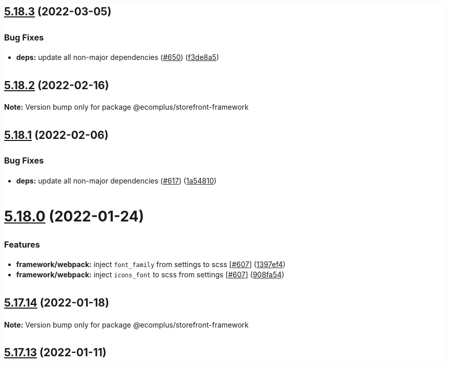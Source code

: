 ## [5.18.3](https://github.com/ecomplus/storefront/compare/@ecomplus/storefront-framework@5.18.2...@ecomplus/storefront-framework@5.18.3) (2022-03-05)

### Bug Fixes

- **deps:** update all non-major dependencies ([#650](https://github.com/ecomplus/storefront/issues/650)) ([f3de8a5](https://github.com/ecomplus/storefront/commit/f3de8a575d636a261e6674993f47f474409f0eef))

## [5.18.2](https://github.com/ecomplus/storefront/compare/@ecomplus/storefront-framework@5.18.1...@ecomplus/storefront-framework@5.18.2) (2022-02-16)

**Note:** Version bump only for package @ecomplus/storefront-framework

## [5.18.1](https://github.com/ecomplus/storefront/compare/@ecomplus/storefront-framework@5.18.0...@ecomplus/storefront-framework@5.18.1) (2022-02-06)

### Bug Fixes

- **deps:** update all non-major dependencies ([#617](https://github.com/ecomplus/storefront/issues/617)) ([1a54810](https://github.com/ecomplus/storefront/commit/1a548108e025277cbc6797dbe91240898c6067e5))

# [5.18.0](https://github.com/ecomplus/storefront/compare/@ecomplus/storefront-framework@5.17.14...@ecomplus/storefront-framework@5.18.0) (2022-01-24)

### Features

- **framework/webpack:** inject `font_family` from settings to scss [[#607](https://github.com/ecomplus/storefront/issues/607)] ([1397ef4](https://github.com/ecomplus/storefront/commit/1397ef48ad7f5d71671595a6ee65b90665c2fb17))
- **framework/webpack:** inject `icons_font` to scss from settings [[#607](https://github.com/ecomplus/storefront/issues/607)] ([908fa54](https://github.com/ecomplus/storefront/commit/908fa5428cf1a23c184d2e5bf7ec16285d8029a2))

## [5.17.14](https://github.com/ecomplus/storefront/compare/@ecomplus/storefront-framework@5.17.13...@ecomplus/storefront-framework@5.17.14) (2022-01-18)

**Note:** Version bump only for package @ecomplus/storefront-framework

## [5.17.13](https://github.com/ecomplus/storefront/compare/@ecomplus/storefront-framework@5.17.12...@ecomplus/storefront-framework@5.17.13) (2022-01-11)

